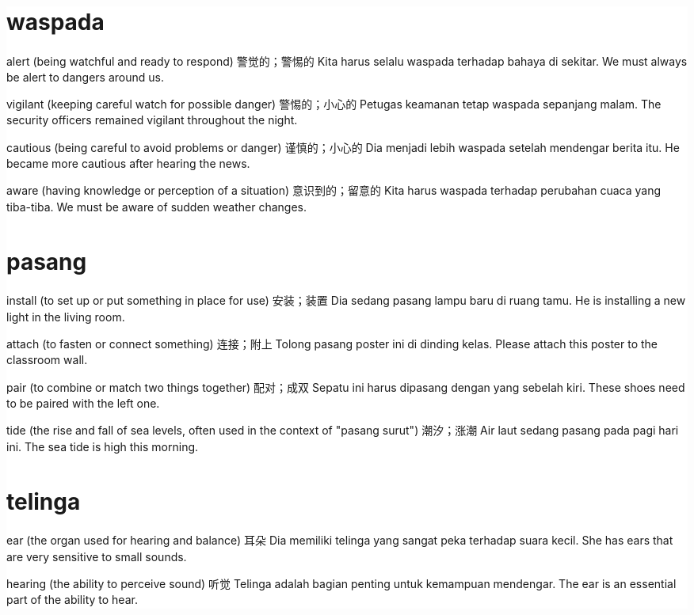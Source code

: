 # waspada

alert (being watchful and ready to respond)
警觉的；警惕的
Kita harus selalu waspada terhadap bahaya di sekitar.
We must always be alert to dangers around us.

vigilant (keeping careful watch for possible danger)
警惕的；小心的
Petugas keamanan tetap waspada sepanjang malam.
The security officers remained vigilant throughout the night.

cautious (being careful to avoid problems or danger)
谨慎的；小心的
Dia menjadi lebih waspada setelah mendengar berita itu.
He became more cautious after hearing the news.

aware (having knowledge or perception of a situation)
意识到的；留意的
Kita harus waspada terhadap perubahan cuaca yang tiba-tiba.
We must be aware of sudden weather changes.

# pasang

install (to set up or put something in place for use)
安装；装置
Dia sedang pasang lampu baru di ruang tamu.
He is installing a new light in the living room.

attach (to fasten or connect something)
连接；附上
Tolong pasang poster ini di dinding kelas.
Please attach this poster to the classroom wall.

pair (to combine or match two things together)
配对；成双
Sepatu ini harus dipasang dengan yang sebelah kiri.
These shoes need to be paired with the left one.

tide (the rise and fall of sea levels, often used in the context of "pasang surut")
潮汐；涨潮
Air laut sedang pasang pada pagi hari ini.
The sea tide is high this morning.

# telinga

ear (the organ used for hearing and balance)
耳朵
Dia memiliki telinga yang sangat peka terhadap suara kecil.
She has ears that are very sensitive to small sounds.

hearing (the ability to perceive sound)
听觉
Telinga adalah bagian penting untuk kemampuan mendengar.
The ear is an essential part of the ability to hear.
